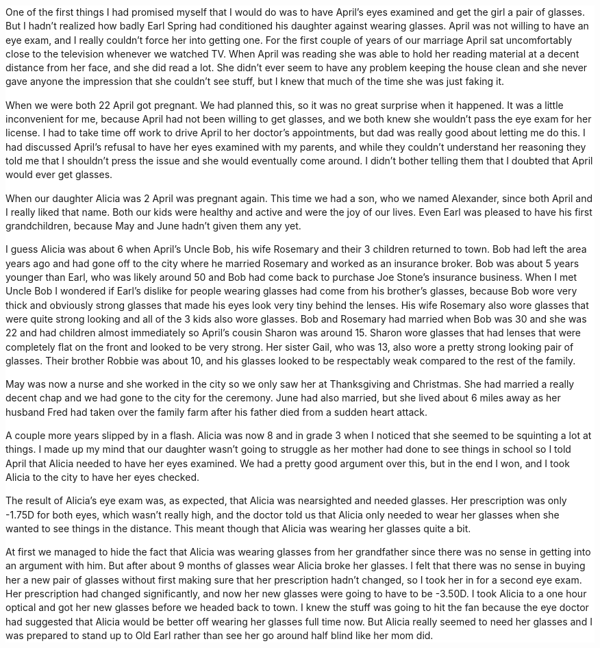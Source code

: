 One of the first things I had promised myself that I would do was to have April’s eyes examined and get the girl a pair of glasses.  But I hadn’t realized how badly Earl Spring had conditioned his daughter against wearing glasses. April was not willing to have an eye exam, and I really couldn’t force her into getting one.  For the first couple of years of our marriage April sat uncomfortably close to the television whenever we watched TV. When April was reading she was able to hold her reading material at a decent distance from her face, and she did read a lot.  She didn’t ever seem to have any problem keeping the house clean and she never gave anyone the impression that she couldn’t see stuff, but I knew that much of the time she was just faking it.

When we were both 22 April got pregnant.  We had planned this, so it was no great surprise when it happened.  It was a little inconvenient for me, because April had not been willing to get glasses, and we both knew she wouldn’t pass the eye exam for her license. I had to take time off work to drive April to her doctor’s appointments, but dad was really good about letting me do this. I had discussed April’s refusal to have her eyes examined with my parents, and while they couldn’t understand her reasoning they told me that I shouldn’t press the issue and she would eventually come around.  I didn’t bother telling them that I doubted that April would ever get glasses.

When our daughter Alicia was 2 April was pregnant again. This time we had a son, who we named Alexander, since both April and I really liked that name.  Both our kids were healthy and active and were the joy of our lives.  Even Earl was pleased to have his first grandchildren, because May and June hadn’t given them any yet.

I guess Alicia was about 6 when April’s Uncle Bob, his wife Rosemary and their 3 children returned to town.  Bob had left the area years ago and had gone off to the city where he married Rosemary and worked as an insurance broker. Bob was about 5 years younger than Earl, who was likely around 50 and Bob had come back to purchase Joe Stone’s insurance business.   When I met Uncle Bob I wondered if Earl’s dislike for people wearing glasses had come from his brother’s glasses, because Bob wore very thick and obviously strong glasses that made his eyes look very tiny behind the lenses. His wife Rosemary also wore glasses that were quite strong looking and all of the 3 kids also wore glasses.  Bob and Rosemary had married when Bob was 30 and she was 22 and had children almost immediately so April’s cousin Sharon was around 15. Sharon wore glasses that had lenses that were completely flat on the front and looked to be very strong. Her sister Gail, who was 13, also wore a pretty strong looking pair of glasses. Their brother Robbie was about 10, and his glasses looked to be respectably weak compared to the rest of the family. 

May was now a nurse and she worked in the city so we only saw her at Thanksgiving and Christmas. She had married a really decent chap and we had gone to the city for the ceremony.  June had also married, but she lived about 6 miles away as her husband Fred had taken over the family farm after his father died from a sudden heart attack.

A couple more years slipped by in a flash. Alicia was now 8 and in grade 3 when I noticed that she seemed to be squinting a lot at things.  I made up my mind that our daughter wasn’t going to struggle as her mother had done to see things in school so I told April that Alicia needed to have her eyes examined.  We had a pretty good argument over this, but in the end I won, and I took Alicia to the city to have her eyes checked.

The result of Alicia’s eye exam was, as expected, that Alicia was nearsighted and needed glasses. Her prescription was only -1.75D for both eyes, which wasn’t really high, and the doctor told us that Alicia only needed to wear her glasses when she wanted to see things in the distance.  This meant though that Alicia was wearing her glasses quite a bit.

At first we managed to hide the fact that Alicia was wearing glasses from her grandfather since there was no sense in getting into an argument with him.  But after about 9 months of glasses wear Alicia broke her glasses.  I felt that there was no sense in buying her a new pair of glasses without first making sure that her prescription hadn’t changed, so I took her in for a second eye exam.  Her prescription had changed significantly, and now her new glasses were going to have to be -3.50D.  I took Alicia to a one hour optical and got her new glasses before we headed back to town.  I knew the stuff was going to hit the fan because the eye doctor had suggested that Alicia would be better off wearing her glasses full time now.  But Alicia really seemed to need her glasses and I was prepared to stand up to Old Earl rather than see her go around half blind like her mom did.
